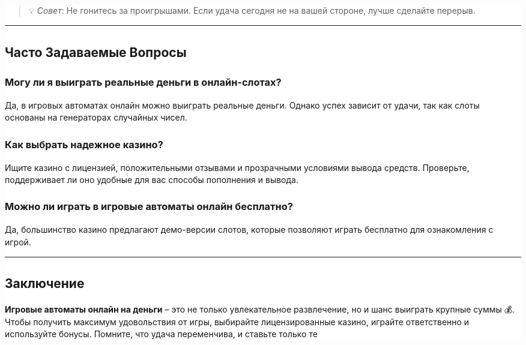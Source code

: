 > 💡 *Совет*: Не гонитесь за проигрышами. Если удача сегодня не на вашей стороне, лучше сделайте перерыв.

---

## Часто Задаваемые Вопросы

### Могу ли я выиграть реальные деньги в онлайн-слотах?
Да, в игровых автоматах онлайн можно выиграть реальные деньги. Однако успех зависит от удачи, так как слоты основаны на генераторах случайных чисел.

### Как выбрать надежное казино?
Ищите казино с лицензией, положительными отзывами и прозрачными условиями вывода средств. Проверьте, поддерживает ли оно удобные для вас способы пополнения и вывода.

### Можно ли играть в игровые автоматы онлайн бесплатно?
Да, большинство казино предлагают демо-версии слотов, которые позволяют играть бесплатно для ознакомления с игрой.

---

## Заключение

**Игровые автоматы онлайн на деньги** – это не только увлекательное развлечение, но и шанс выиграть крупные суммы 💰. Чтобы получить максимум удовольствия от игры, выбирайте лицензированные казино, играйте ответственно и используйте бонусы. Помните, что удача переменчива, и ставьте только те
